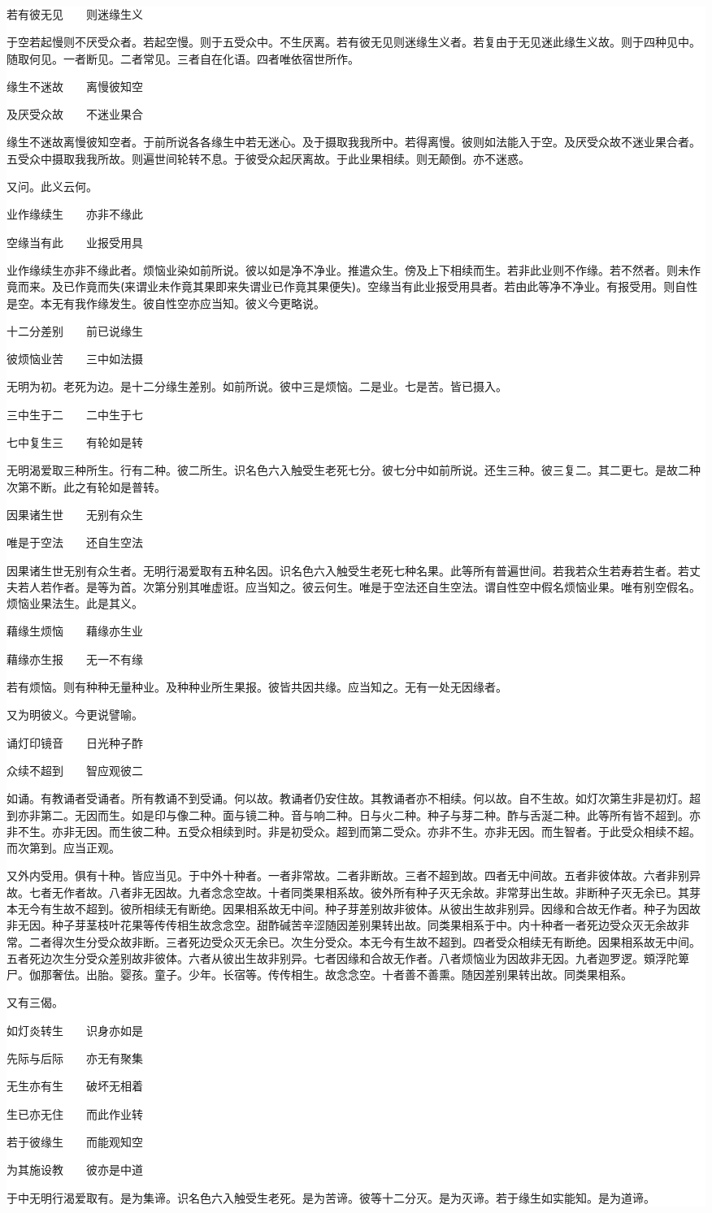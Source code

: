 若有彼无见　　则迷缘生义  

于空若起慢则不厌受众者。若起空慢。则于五受众中。不生厌离。若有彼无见则迷缘生义者。若复由于无见迷此缘生义故。则于四种见中。随取何见。一者断见。二者常见。三者自在化语。四者唯依宿世所作。  

缘生不迷故　　离慢彼知空  

及厌受众故　　不迷业果合  

缘生不迷故离慢彼知空者。于前所说各各缘生中若无迷心。及于摄取我我所中。若得离慢。彼则如法能入于空。及厌受众故不迷业果合者。五受众中摄取我我所故。则遍世间轮转不息。于彼受众起厌离故。于此业果相续。则无颠倒。亦不迷惑。  

又问。此义云何。  

业作缘续生　　亦非不缘此  

空缘当有此　　业报受用具  

业作缘续生亦非不缘此者。烦恼业染如前所说。彼以如是净不净业。推遣众生。傍及上下相续而生。若非此业则不作缘。若不然者。则未作竟而来。及已作竟而失(来谓业未作竟其果即来失谓业已作竟其果便失)。空缘当有此业报受用具者。若由此等净不净业。有报受用。则自性是空。本无有我作缘发生。彼自性空亦应当知。彼义今更略说。  

十二分差别　　前已说缘生  

彼烦恼业苦　　三中如法摄  

无明为初。老死为边。是十二分缘生差别。如前所说。彼中三是烦恼。二是业。七是苦。皆已摄入。  

三中生于二　　二中生于七  

七中复生三　　有轮如是转  

无明渴爱取三种所生。行有二种。彼二所生。识名色六入触受生老死七分。彼七分中如前所说。还生三种。彼三复二。其二更七。是故二种次第不断。此之有轮如是普转。  

因果诸生世　　无别有众生  

唯是于空法　　还自生空法  

因果诸生世无别有众生者。无明行渴爱取有五种名因。识名色六入触受生老死七种名果。此等所有普遍世间。若我若众生若寿若生者。若丈夫若人若作者。是等为首。次第分别其唯虚诳。应当知之。彼云何生。唯是于空法还自生空法。谓自性空中假名烦恼业果。唯有别空假名。烦恼业果法生。此是其义。  

藉缘生烦恼　　藉缘亦生业  

藉缘亦生报　　无一不有缘  

若有烦恼。则有种种无量种业。及种种业所生果报。彼皆共因共缘。应当知之。无有一处无因缘者。  

又为明彼义。今更说譬喻。  

诵灯印镜音　　日光种子酢  

众续不超到　　智应观彼二  

如诵。有教诵者受诵者。所有教诵不到受诵。何以故。教诵者仍安住故。其教诵者亦不相续。何以故。自不生故。如灯次第生非是初灯。超到亦非第二。无因而生。如是印与像二种。面与镜二种。音与响二种。日与火二种。种子与芽二种。酢与舌涎二种。此等所有皆不超到。亦非不生。亦非无因。而生彼二种。五受众相续到时。非是初受众。超到而第二受众。亦非不生。亦非无因。而生智者。于此受众相续不超。而次第到。应当正观。  

又外内受用。俱有十种。皆应当见。于中外十种者。一者非常故。二者非断故。三者不超到故。四者无中间故。五者非彼体故。六者非别异故。七者无作者故。八者非无因故。九者念念空故。十者同类果相系故。彼外所有种子灭无余故。非常芽出生故。非断种子灭无余已。其芽本无今有生故不超到。彼所相续无有断绝。因果相系故无中间。种子芽差别故非彼体。从彼出生故非别异。因缘和合故无作者。种子为因故非无因。种子芽茎枝叶花果等传传相生故念念空。甜酢碱苦辛涩随因差别果转出故。同类果相系于中。内十种者一者死边受众灭无余故非常。二者得次生分受众故非断。三者死边受众灭无余已。次生分受众。本无今有生故不超到。四者受众相续无有断绝。因果相系故无中间。五者死边次生分受众差别故非彼体。六者从彼出生故非别异。七者因缘和合故无作者。八者烦恼业为因故非无因。九者迦罗逻。頞浮陀箄尸。伽那奢佉。出胎。婴孩。童子。少年。长宿等。传传相生。故念念空。十者善不善熏。随因差别果转出故。同类果相系。  

又有三偈。  

如灯炎转生　　识身亦如是  

先际与后际　　亦无有聚集  

无生亦有生　　破坏无相着  

生已亦无住　　而此作业转  

若于彼缘生　　而能观知空  

为其施设教　　彼亦是中道  

于中无明行渴爱取有。是为集谛。识名色六入触受生老死。是为苦谛。彼等十二分灭。是为灭谛。若于缘生如实能知。是为道谛。  
